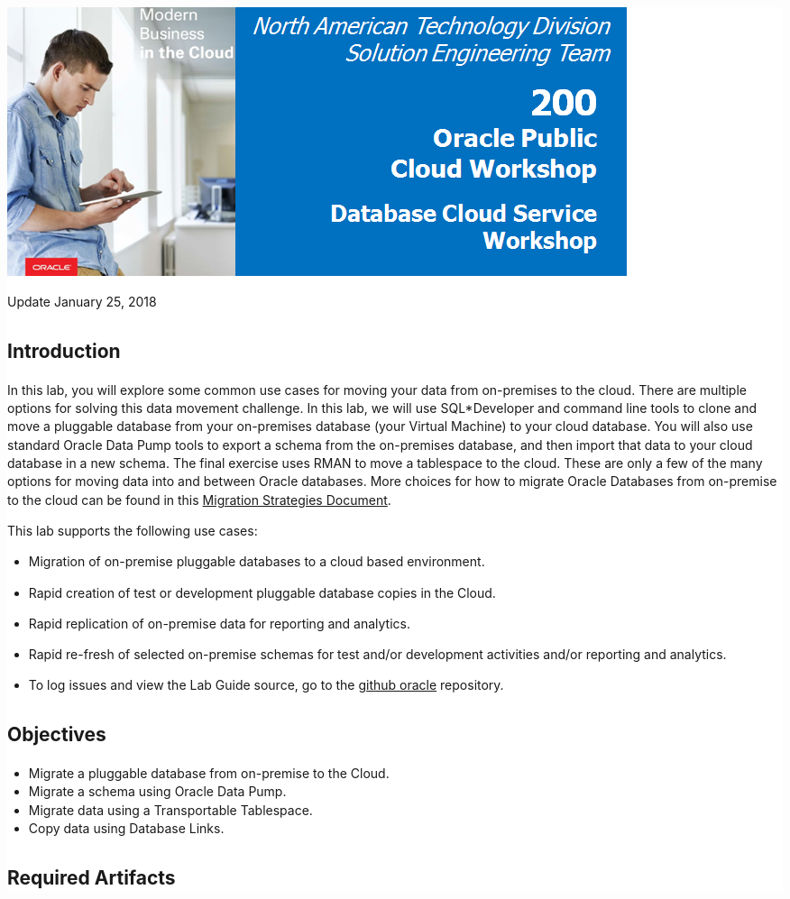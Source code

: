 ![](images/SS-200/001.png)

Update January 25, 2018

## Introduction

In this lab, you will explore some common use cases for moving your data from on-premises to the cloud. There are multiple options for solving this data movement challenge. In this lab, we will use SQL\*Developer and command line tools to clone and move a pluggable database from your on-premises database (your Virtual Machine) to your cloud database. You will also use standard Oracle Data Pump tools to export a schema from the on-premises database, and then import that data to your cloud database in a new schema. The final exercise uses RMAN to move a tablespace to the cloud.  These are only a few of the many options for moving data into and between Oracle databases.  More choices for how to migrate Oracle Databases from on-premise to the cloud can be found in this [Migration Strategies Document](http://www.oracle.com/technetwork/database/database-appliance/documentation/oda-migration-strategies-1676870.pdf).

This lab supports the following use cases:
-	Migration of on-premise pluggable databases to a cloud based environment.
-	Rapid creation of test or development pluggable database copies in the Cloud.
-	Rapid replication of on-premise data for reporting and analytics.
-	Rapid re-fresh of selected on-premise schemas for test and/or development activities and/or reporting and analytics.

- To log issues and view the Lab Guide source, go to the [github oracle](https://github.com/oracle/learning-library/tree/master/workshops/dbcs) repository.

## Objectives

-   Migrate a pluggable database from on-premise to the Cloud.
-   Migrate a schema using Oracle Data Pump.
-   Migrate data using a Transportable Tablespace.
-   Copy data using Database Links.

## Required Artifacts
